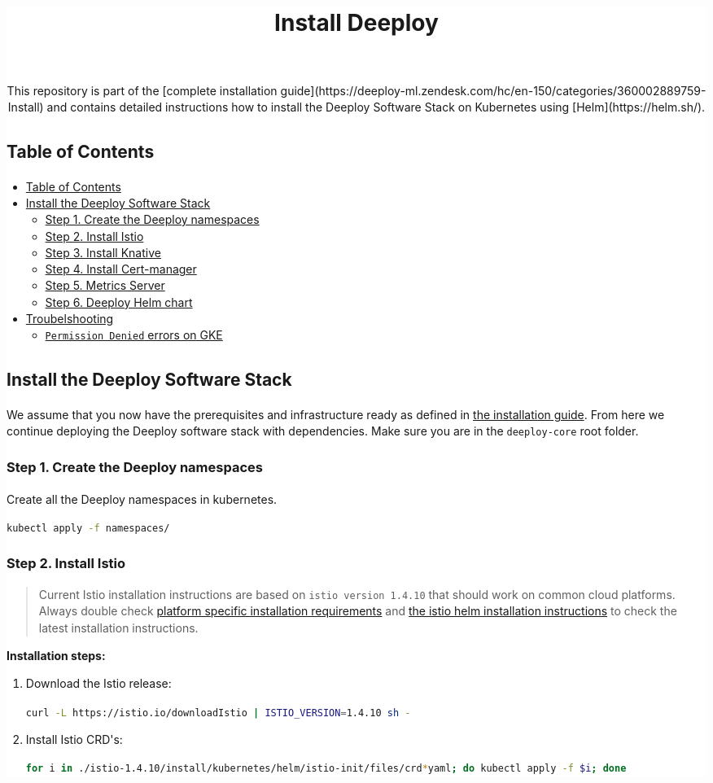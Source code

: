 <h1 align="center"> Install Deeploy </h1> <br>

<p align="center">
This repository is part of the [complete installation guide](https://deeploy-ml.zendesk.com/hc/en-150/categories/360002889759-Install) and contains detailed instructions how to install the Deeploy Software Stack on Kubernetes using [Helm](https://helm.sh/).
</p>

## Table of Contents

- [Table of Contents](#table-of-contents)
- [Install the Deeploy Software Stack](#install-the-deeploy-software-stack)
  - [Step 1. Create the Deeploy namespaces](#step-1-create-the-deeploy-namespaces)
  - [Step 2. Install Istio](#step-2-install-istio)
  - [Step 3. Install Knative](#step-3-install-knative)
  - [Step 4. Install Cert-manager](#step-4-install-cert-manager)
  - [Step 5. Metrics Server](#step-5-metrics-server)
  - [Step 6. Deeploy Helm chart](#step-6-deeploy-helm-chart)
- [Troubelshooting](#troubelshooting)
  - [`Permission Denied` errors on GKE](#permission-denied-errors-on-gke)

## Install the Deeploy Software Stack

We assume that you now have the prerequisites and infrastructure ready as defined in [the installation guide](https://deeploy-ml.zendesk.com/hc/en-150/categories/360002889759-Install). From here we continue deploying the Deeploy software stack with dependencies.
Make sure you are in the `deeploy-core` root folder.

### Step 1. Create the Deeploy namespaces

Create all the Deeploy namespaces in kubernetes.

```bash
kubectl apply -f namespaces/
```

### Step 2. Install Istio

> Current Istio installation instructions are based on `istio version 1.4.10` that should work on common cloud platforms. Always double check [platform specific installation requirements](https://istio.io/docs/setup/platform-setup/) and [the istio helm installation instructions](https://istio.io/docs/setup/install/helm/) to check the latest installation instructions.

**Installation steps:**

1. Download the Istio release:

    ```bash
    curl -L https://istio.io/downloadIstio | ISTIO_VERSION=1.4.10 sh -
    ```

2. Install Istio CRD's:

    ```bash
    for i in ./istio-1.4.10/install/kubernetes/helm/istio-init/files/crd*yaml; do kubectl apply -f $i; done
    ```
